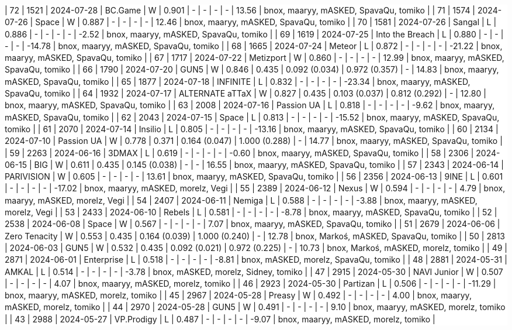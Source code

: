 |           72 |     1521 | 2024-07-28 | BC.Game           | W   | 0.901      | -            | -                | -                | -         |    13.56 | bnox, maaryy, mASKED, SpavaQu, tomiko |
|           71 |     1574 | 2024-07-26 | Space             | W   | 0.887      | -            | -                | -                | -         |    12.46 | bnox, maaryy, mASKED, SpavaQu, tomiko |
|           70 |     1581 | 2024-07-26 | Sangal            | L   | 0.886      | -            | -                | -                | -         |    -2.52 | bnox, maaryy, mASKED, SpavaQu, tomiko |
|           69 |     1619 | 2024-07-25 | Into the Breach   | L   | 0.880      | -            | -                | -                | -         |   -14.78 | bnox, maaryy, mASKED, SpavaQu, tomiko |
|           68 |     1665 | 2024-07-24 | Meteor            | L   | 0.872      | -            | -                | -                | -         |   -21.22 | bnox, maaryy, mASKED, SpavaQu, tomiko |
|           67 |     1717 | 2024-07-22 | Metizport         | W   | 0.860      | -            | -                | -                | -         |    12.99 | bnox, maaryy, mASKED, SpavaQu, tomiko |
|           66 |     1790 | 2024-07-20 | GUN5              | W   | 0.846      | 0.435        | 0.092 (0.034)    | 0.972 (0.357)    | -         |    14.83 | bnox, maaryy, mASKED, SpavaQu, tomiko |
|           65 |     1877 | 2024-07-18 | INFINITE          | L   | 0.832      | -            | -                | -                | -         |   -23.34 | bnox, maaryy, mASKED, SpavaQu, tomiko |
|           64 |     1932 | 2024-07-17 | ALTERNATE aTTaX   | W   | 0.827      | 0.435        | 0.103 (0.037)    | 0.812 (0.292)    | -         |    12.80 | bnox, maaryy, mASKED, SpavaQu, tomiko |
|           63 |     2008 | 2024-07-16 | Passion UA        | L   | 0.818      | -            | -                | -                | -         |    -9.62 | bnox, maaryy, mASKED, SpavaQu, tomiko |
|           62 |     2043 | 2024-07-15 | Space             | L   | 0.813      | -            | -                | -                | -         |   -15.52 | bnox, maaryy, mASKED, SpavaQu, tomiko |
|           61 |     2070 | 2024-07-14 | Insilio           | L   | 0.805      | -            | -                | -                | -         |   -13.16 | bnox, maaryy, mASKED, SpavaQu, tomiko |
|           60 |     2134 | 2024-07-10 | Passion UA        | W   | 0.778      | 0.371        | 0.164 (0.047)    | 1.000 (0.288)    | -         |    14.77 | bnox, maaryy, mASKED, SpavaQu, tomiko |
|           59 |     2263 | 2024-06-16 | 3DMAX             | L   | 0.619      | -            | -                | -                | -         |    -0.60 | bnox, maaryy, mASKED, SpavaQu, tomiko |
|           58 |     2306 | 2024-06-15 | BIG               | W   | 0.611      | 0.435        | 0.145 (0.038)    | -                | -         |    16.55 | bnox, maaryy, mASKED, SpavaQu, tomiko |
|           57 |     2343 | 2024-06-14 | PARIVISION        | W   | 0.605      | -            | -                | -                | -         |    13.61 | bnox, maaryy, mASKED, SpavaQu, tomiko |
|           56 |     2356 | 2024-06-13 | 9INE              | L   | 0.601      | -            | -                | -                | -         |   -17.02 | bnox, maaryy, mASKED, morelz, Vegi    |
|           55 |     2389 | 2024-06-12 | Nexus             | W   | 0.594      | -            | -                | -                | -         |     4.79 | bnox, maaryy, mASKED, morelz, Vegi    |
|           54 |     2407 | 2024-06-11 | Nemiga            | L   | 0.588      | -            | -                | -                | -         |    -3.88 | bnox, maaryy, mASKED, morelz, Vegi    |
|           53 |     2433 | 2024-06-10 | Rebels            | L   | 0.581      | -            | -                | -                | -         |    -8.78 | bnox, maaryy, mASKED, SpavaQu, tomiko |
|           52 |     2538 | 2024-06-08 | Space             | W   | 0.567      | -            | -                | -                | -         |     7.07 | bnox, maaryy, mASKED, SpavaQu, tomiko |
|           51 |     2679 | 2024-06-06 | Zero Tenacity     | W   | 0.553      | 0.435        | 0.164 (0.039)    | 1.000 (0.240)    | -         |    12.78 | bnox, Markoś, mASKED, SpavaQu, tomiko |
|           50 |     2813 | 2024-06-03 | GUN5              | W   | 0.532      | 0.435        | 0.092 (0.021)    | 0.972 (0.225)    | -         |    10.73 | bnox, Markoś, mASKED, morelz, tomiko  |
|           49 |     2871 | 2024-06-01 | Enterprise        | L   | 0.518      | -            | -                | -                | -         |    -8.81 | bnox, mASKED, morelz, SpavaQu, tomiko |
|           48 |     2881 | 2024-05-31 | AMKAL             | L   | 0.514      | -            | -                | -                | -         |    -3.78 | bnox, mASKED, morelz, Sidney, tomiko  |
|           47 |     2915 | 2024-05-30 | NAVI Junior       | W   | 0.507      | -            | -                | -                | -         |     4.07 | bnox, maaryy, mASKED, morelz, tomiko  |
|           46 |     2923 | 2024-05-30 | Partizan          | L   | 0.506      | -            | -                | -                | -         |   -11.29 | bnox, maaryy, mASKED, morelz, tomiko  |
|           45 |     2967 | 2024-05-28 | Preasy            | W   | 0.492      | -            | -                | -                | -         |     4.00 | bnox, maaryy, mASKED, morelz, tomiko  |
|           44 |     2970 | 2024-05-28 | GUN5              | W   | 0.491      | -            | -                | -                | -         |     9.10 | bnox, maaryy, mASKED, morelz, tomiko  |
|           43 |     2988 | 2024-05-27 | VP.Prodigy        | L   | 0.487      | -            | -                | -                | -         |    -9.07 | bnox, maaryy, mASKED, morelz, tomiko  |